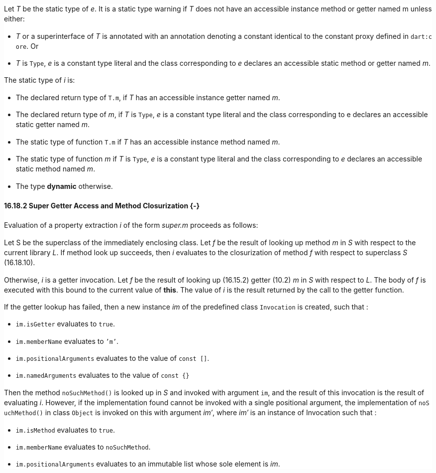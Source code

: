 Let *T* be the static type of *e*. It is a static type warning if *T* does not have an accessible instance method or getter named m unless either:

* *T* or a superinterface of *T* is annotated with an annotation denoting a constant identical to the constant proxy defined in `dart:core`. Or

* *T* is `Type`, *e* is a constant type literal and the class corresponding to *e* declares an accessible static method or getter named *m*.


The static type of *i* is:

* The declared return type of `T.m`, if *T* has an accessible instance getter named *m*.

* The declared return type of *m*, if *T* is `Type`, *e* is a constant type literal and the class corresponding to e declares an accessible static getter named *m*.

* The static type of function `T.m` if *T* has an accessible instance method named *m*. 

* The static type of function *m* if *T* is `Type`, *e* is a constant type literal and the class corresponding to *e* declares an accessible static method named *m*.

* The type **dynamic** otherwise.




#### 16.18.2 Super Getter Access and Method Closurization {-}
	
Evaluation of a property extraction *i* of the form *super.m* proceeds as follows:

Let S be the superclass of the immediately enclosing class. Let *f* be the result of looking up method *m* in *S* with respect to the current library *L*. If method look up succeeds, then *i* evaluates to the closurization of method *f* with respect to superclass *S* (16.18.10).

Otherwise, *i* is a getter invocation.  Let *f* be the result of looking up (16.15.2) getter (10.2) *m* in *S* with respect to *L*.  The body of *f* is executed with this bound to the current value of **this**. The value of *i* is the result returned by the call to the getter function.

If the getter lookup has failed, then a new instance *im* of the predefined class `Invocation` is created, such that :

* `im.isGetter` evaluates to `true`.

* `im.memberName` evaluates to `’m’`.

* `im.positionalArguments` evaluates to the value of `const []`.

* `im.namedArguments` evaluates to the value of `const {}`

Then the method `noSuchMethod()` is looked up in *S* and invoked with argument `im`, and the result of this invocation is the result of evaluating *i*. However, if the implementation found cannot be invoked with a single positional argument, the implementation of `noSuchMethod()` in class `Object` is invoked on this with argument *im′*, where *im′* is an instance of Invocation such that :

* `im.isMethod` evaluates to `true`.

* `im.memberName` evaluates to `noSuchMethod`.

* `im.positionalArguments` evaluates to an immutable list whose sole element is *im*.
